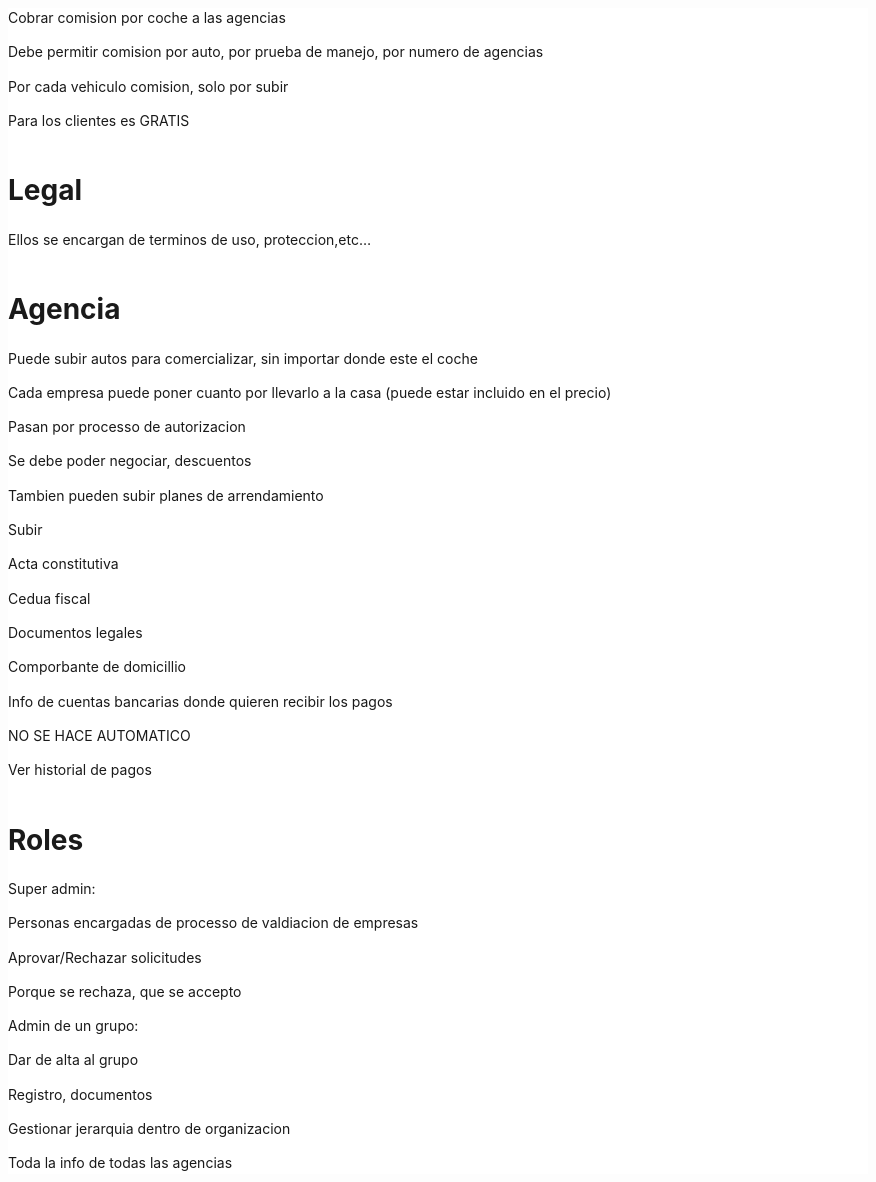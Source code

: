 Cobrar comision por coche a las agencias

Debe permitir comision por auto, por prueba de manejo, por numero de agencias

Por cada vehiculo comision, solo por subir

Para los clientes es GRATIS

# Legal

Ellos se encargan de terminos de uso, proteccion,etc…

# Agencia

Puede subir autos para comercializar, sin importar donde este el coche

Cada empresa puede poner cuanto por llevarlo a la casa (puede estar incluido en el precio)

Pasan por processo de autorizacion

Se debe poder negociar, descuentos

Tambien pueden subir planes de arrendamiento

Subir

Acta constitutiva

Cedua fiscal

Documentos legales 

Comporbante de domicillio

Info de cuentas bancarias donde quieren recibir los pagos

NO SE HACE AUTOMATICO

Ver historial de pagos

# Roles

Super admin:

Personas encargadas de processo de valdiacion de empresas

Aprovar/Rechazar solicitudes

Porque se rechaza, que se accepto

Admin de un grupo:

Dar de alta al grupo

Registro, documentos

Gestionar jerarquia dentro de organizacion

Toda la info de todas las agencias
